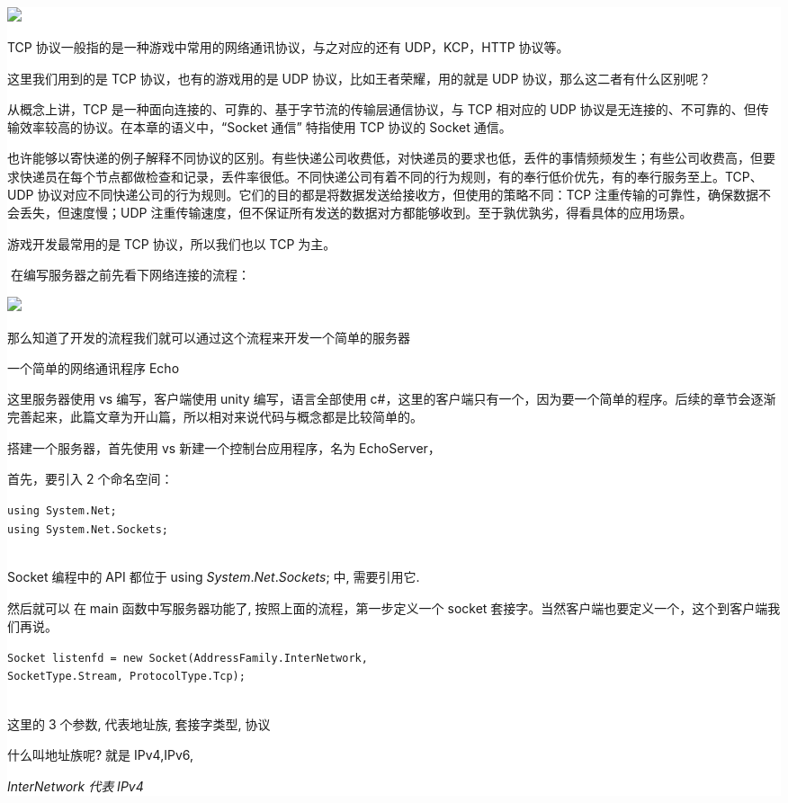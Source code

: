 ![](https://gitcode.net/hankangwen/blog-image/-/raw/master/pictures/2022/08/2_9_59_12_640.png)

  

TCP 协议一般指的是一种游戏中常用的网络通讯协议，与之对应的还有 UDP，KCP，HTTP 协议等。  

这里我们用到的是 TCP 协议，也有的游戏用的是 UDP 协议，比如王者荣耀，用的就是 UDP 协议，那么这二者有什么区别呢？  

从概念上讲，TCP 是一种面向连接的、可靠的、基于字节流的传输层通信协议，与 TCP 相对应的 UDP 协议是无连接的、不可靠的、但传输效率较高的协议。在本章的语义中，“Socket 通信” 特指使用 TCP 协议的 Socket 通信。  

也许能够以寄快递的例子解释不同协议的区别。有些快递公司收费低，对快递员的要求也低，丢件的事情频频发生；有些公司收费高，但要求快递员在每个节点都做检查和记录，丢件率很低。不同快递公司有着不同的行为规则，有的奉行低价优先，有的奉行服务至上。TCP、UDP 协议对应不同快递公司的行为规则。它们的目的都是将数据发送给接收方，但使用的策略不同：TCP 注重传输的可靠性，确保数据不会丢失，但速度慢；UDP 注重传输速度，但不保证所有发送的数据对方都能够收到。至于孰优孰劣，得看具体的应用场景。

游戏开发最常用的是 TCP 协议，所以我们也以 TCP 为主。  

 在编写服务器之前先看下网络连接的流程：  

![](https://gitcode.net/hankangwen/blog-image/-/raw/master/pictures/2022/08/2_9_59_16_640.png)

那么知道了开发的流程我们就可以通过这个流程来开发一个简单的服务器

  





一个简单的网络通讯程序 Echo



这里服务器使用 vs 编写，客户端使用 unity 编写，语言全部使用 c#，这里的客户端只有一个，因为要一个简单的程序。后续的章节会逐渐完善起来，此篇文章为开山篇，所以相对来说代码与概念都是比较简单的。

搭建一个服务器，首先使用 vs 新建一个控制台应用程序，名为 EchoServer，

首先，要引入 2 个命名空间：  

```
using System.Net;
using System.Net.Sockets;


```

Socket 编程中的 API 都位于 using _System_._Net_._Sockets_; 中, 需要引用它.

然后就可以 在 main 函数中写服务器功能了, 按照上面的流程，第一步定义一个 socket 套接字。当然客户端也要定义一个，这个到客户端我们再说。

```
Socket listenfd = new Socket(AddressFamily.InterNetwork, 
SocketType.Stream, ProtocolType.Tcp);


```

这里的 3 个参数, 代表地址族, 套接字类型, 协议

什么叫地址族呢? 就是 IPv4,IPv6,

_InterNetwork_ _代表 IPv4_

